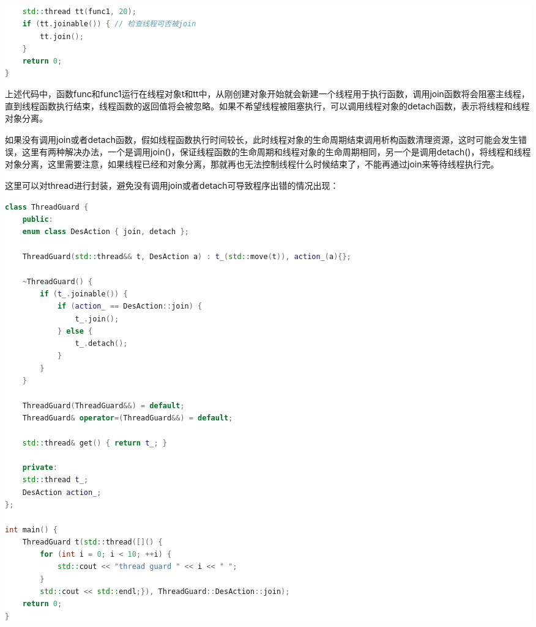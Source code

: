 ```c++
    std::thread tt(func1, 20);
    if (tt.joinable()) { // 检查线程可否被join
        tt.join();
    }
    return 0;
}
```

上述代码中，函数func和func1运行在线程对象t和tt中，从刚创建对象开始就会新建一个线程用于执行函数，调用join函数将会阻塞主线程，直到线程函数执行结束，线程函数的返回值将会被忽略。如果不希望线程被阻塞执行，可以调用线程对象的detach函数，表示将线程和线程对象分离。

如果没有调用join或者detach函数，假如线程函数执行时间较长，此时线程对象的生命周期结束调用析构函数清理资源，这时可能会发生错误，这里有两种解决办法，一个是调用join()，保证线程函数的生命周期和线程对象的生命周期相同，另一个是调用detach()，将线程和线程对象分离，这里需要注意，如果线程已经和对象分离，那就再也无法控制线程什么时候结束了，不能再通过join来等待线程执行完。

这里可以对thread进行封装，避免没有调用join或者detach可导致程序出错的情况出现：

```c++
class ThreadGuard {
    public:
    enum class DesAction { join, detach };

    ThreadGuard(std::thread&& t, DesAction a) : t_(std::move(t)), action_(a){};

    ~ThreadGuard() {
        if (t_.joinable()) {
            if (action_ == DesAction::join) {
                t_.join();
            } else {
                t_.detach();
            }
        }
    }

    ThreadGuard(ThreadGuard&&) = default;
    ThreadGuard& operator=(ThreadGuard&&) = default;

    std::thread& get() { return t_; }

    private:
    std::thread t_;
    DesAction action_;
};

int main() {
    ThreadGuard t(std::thread([]() {
        for (int i = 0; i < 10; ++i) {
            std::cout << "thread guard " << i << " ";
        }
        std::cout << std::endl;}), ThreadGuard::DesAction::join);
    return 0;
}
```
